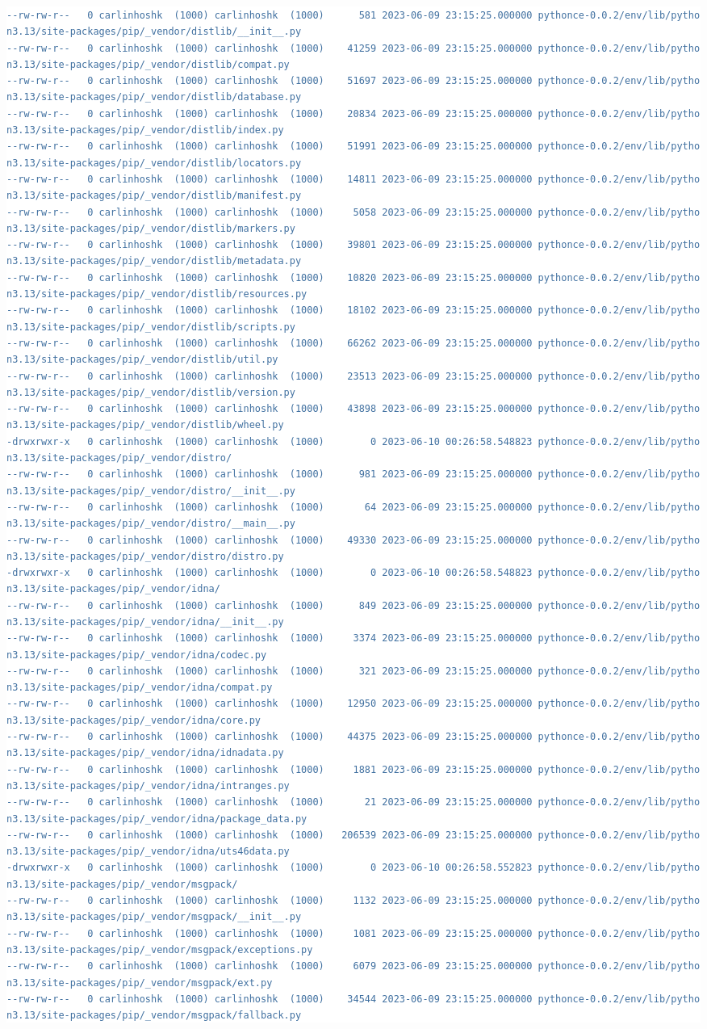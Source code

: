 ```diff
--rw-rw-r--   0 carlinhoshk  (1000) carlinhoshk  (1000)      581 2023-06-09 23:15:25.000000 pythonce-0.0.2/env/lib/python3.13/site-packages/pip/_vendor/distlib/__init__.py
--rw-rw-r--   0 carlinhoshk  (1000) carlinhoshk  (1000)    41259 2023-06-09 23:15:25.000000 pythonce-0.0.2/env/lib/python3.13/site-packages/pip/_vendor/distlib/compat.py
--rw-rw-r--   0 carlinhoshk  (1000) carlinhoshk  (1000)    51697 2023-06-09 23:15:25.000000 pythonce-0.0.2/env/lib/python3.13/site-packages/pip/_vendor/distlib/database.py
--rw-rw-r--   0 carlinhoshk  (1000) carlinhoshk  (1000)    20834 2023-06-09 23:15:25.000000 pythonce-0.0.2/env/lib/python3.13/site-packages/pip/_vendor/distlib/index.py
--rw-rw-r--   0 carlinhoshk  (1000) carlinhoshk  (1000)    51991 2023-06-09 23:15:25.000000 pythonce-0.0.2/env/lib/python3.13/site-packages/pip/_vendor/distlib/locators.py
--rw-rw-r--   0 carlinhoshk  (1000) carlinhoshk  (1000)    14811 2023-06-09 23:15:25.000000 pythonce-0.0.2/env/lib/python3.13/site-packages/pip/_vendor/distlib/manifest.py
--rw-rw-r--   0 carlinhoshk  (1000) carlinhoshk  (1000)     5058 2023-06-09 23:15:25.000000 pythonce-0.0.2/env/lib/python3.13/site-packages/pip/_vendor/distlib/markers.py
--rw-rw-r--   0 carlinhoshk  (1000) carlinhoshk  (1000)    39801 2023-06-09 23:15:25.000000 pythonce-0.0.2/env/lib/python3.13/site-packages/pip/_vendor/distlib/metadata.py
--rw-rw-r--   0 carlinhoshk  (1000) carlinhoshk  (1000)    10820 2023-06-09 23:15:25.000000 pythonce-0.0.2/env/lib/python3.13/site-packages/pip/_vendor/distlib/resources.py
--rw-rw-r--   0 carlinhoshk  (1000) carlinhoshk  (1000)    18102 2023-06-09 23:15:25.000000 pythonce-0.0.2/env/lib/python3.13/site-packages/pip/_vendor/distlib/scripts.py
--rw-rw-r--   0 carlinhoshk  (1000) carlinhoshk  (1000)    66262 2023-06-09 23:15:25.000000 pythonce-0.0.2/env/lib/python3.13/site-packages/pip/_vendor/distlib/util.py
--rw-rw-r--   0 carlinhoshk  (1000) carlinhoshk  (1000)    23513 2023-06-09 23:15:25.000000 pythonce-0.0.2/env/lib/python3.13/site-packages/pip/_vendor/distlib/version.py
--rw-rw-r--   0 carlinhoshk  (1000) carlinhoshk  (1000)    43898 2023-06-09 23:15:25.000000 pythonce-0.0.2/env/lib/python3.13/site-packages/pip/_vendor/distlib/wheel.py
-drwxrwxr-x   0 carlinhoshk  (1000) carlinhoshk  (1000)        0 2023-06-10 00:26:58.548823 pythonce-0.0.2/env/lib/python3.13/site-packages/pip/_vendor/distro/
--rw-rw-r--   0 carlinhoshk  (1000) carlinhoshk  (1000)      981 2023-06-09 23:15:25.000000 pythonce-0.0.2/env/lib/python3.13/site-packages/pip/_vendor/distro/__init__.py
--rw-rw-r--   0 carlinhoshk  (1000) carlinhoshk  (1000)       64 2023-06-09 23:15:25.000000 pythonce-0.0.2/env/lib/python3.13/site-packages/pip/_vendor/distro/__main__.py
--rw-rw-r--   0 carlinhoshk  (1000) carlinhoshk  (1000)    49330 2023-06-09 23:15:25.000000 pythonce-0.0.2/env/lib/python3.13/site-packages/pip/_vendor/distro/distro.py
-drwxrwxr-x   0 carlinhoshk  (1000) carlinhoshk  (1000)        0 2023-06-10 00:26:58.548823 pythonce-0.0.2/env/lib/python3.13/site-packages/pip/_vendor/idna/
--rw-rw-r--   0 carlinhoshk  (1000) carlinhoshk  (1000)      849 2023-06-09 23:15:25.000000 pythonce-0.0.2/env/lib/python3.13/site-packages/pip/_vendor/idna/__init__.py
--rw-rw-r--   0 carlinhoshk  (1000) carlinhoshk  (1000)     3374 2023-06-09 23:15:25.000000 pythonce-0.0.2/env/lib/python3.13/site-packages/pip/_vendor/idna/codec.py
--rw-rw-r--   0 carlinhoshk  (1000) carlinhoshk  (1000)      321 2023-06-09 23:15:25.000000 pythonce-0.0.2/env/lib/python3.13/site-packages/pip/_vendor/idna/compat.py
--rw-rw-r--   0 carlinhoshk  (1000) carlinhoshk  (1000)    12950 2023-06-09 23:15:25.000000 pythonce-0.0.2/env/lib/python3.13/site-packages/pip/_vendor/idna/core.py
--rw-rw-r--   0 carlinhoshk  (1000) carlinhoshk  (1000)    44375 2023-06-09 23:15:25.000000 pythonce-0.0.2/env/lib/python3.13/site-packages/pip/_vendor/idna/idnadata.py
--rw-rw-r--   0 carlinhoshk  (1000) carlinhoshk  (1000)     1881 2023-06-09 23:15:25.000000 pythonce-0.0.2/env/lib/python3.13/site-packages/pip/_vendor/idna/intranges.py
--rw-rw-r--   0 carlinhoshk  (1000) carlinhoshk  (1000)       21 2023-06-09 23:15:25.000000 pythonce-0.0.2/env/lib/python3.13/site-packages/pip/_vendor/idna/package_data.py
--rw-rw-r--   0 carlinhoshk  (1000) carlinhoshk  (1000)   206539 2023-06-09 23:15:25.000000 pythonce-0.0.2/env/lib/python3.13/site-packages/pip/_vendor/idna/uts46data.py
-drwxrwxr-x   0 carlinhoshk  (1000) carlinhoshk  (1000)        0 2023-06-10 00:26:58.552823 pythonce-0.0.2/env/lib/python3.13/site-packages/pip/_vendor/msgpack/
--rw-rw-r--   0 carlinhoshk  (1000) carlinhoshk  (1000)     1132 2023-06-09 23:15:25.000000 pythonce-0.0.2/env/lib/python3.13/site-packages/pip/_vendor/msgpack/__init__.py
--rw-rw-r--   0 carlinhoshk  (1000) carlinhoshk  (1000)     1081 2023-06-09 23:15:25.000000 pythonce-0.0.2/env/lib/python3.13/site-packages/pip/_vendor/msgpack/exceptions.py
--rw-rw-r--   0 carlinhoshk  (1000) carlinhoshk  (1000)     6079 2023-06-09 23:15:25.000000 pythonce-0.0.2/env/lib/python3.13/site-packages/pip/_vendor/msgpack/ext.py
--rw-rw-r--   0 carlinhoshk  (1000) carlinhoshk  (1000)    34544 2023-06-09 23:15:25.000000 pythonce-0.0.2/env/lib/python3.13/site-packages/pip/_vendor/msgpack/fallback.py
```